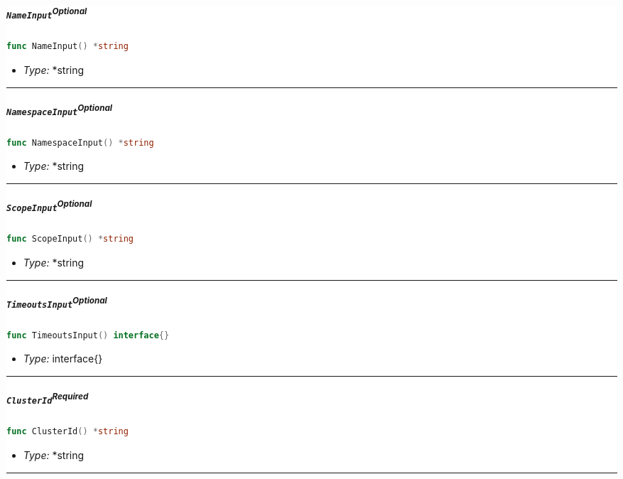 
##### `NameInput`<sup>Optional</sup> <a name="NameInput" id="@cdktf/provider-azurerm.kubernetesFluxConfiguration.KubernetesFluxConfiguration.property.nameInput"></a>

```go
func NameInput() *string
```

- *Type:* *string

---

##### `NamespaceInput`<sup>Optional</sup> <a name="NamespaceInput" id="@cdktf/provider-azurerm.kubernetesFluxConfiguration.KubernetesFluxConfiguration.property.namespaceInput"></a>

```go
func NamespaceInput() *string
```

- *Type:* *string

---

##### `ScopeInput`<sup>Optional</sup> <a name="ScopeInput" id="@cdktf/provider-azurerm.kubernetesFluxConfiguration.KubernetesFluxConfiguration.property.scopeInput"></a>

```go
func ScopeInput() *string
```

- *Type:* *string

---

##### `TimeoutsInput`<sup>Optional</sup> <a name="TimeoutsInput" id="@cdktf/provider-azurerm.kubernetesFluxConfiguration.KubernetesFluxConfiguration.property.timeoutsInput"></a>

```go
func TimeoutsInput() interface{}
```

- *Type:* interface{}

---

##### `ClusterId`<sup>Required</sup> <a name="ClusterId" id="@cdktf/provider-azurerm.kubernetesFluxConfiguration.KubernetesFluxConfiguration.property.clusterId"></a>

```go
func ClusterId() *string
```

- *Type:* *string

---